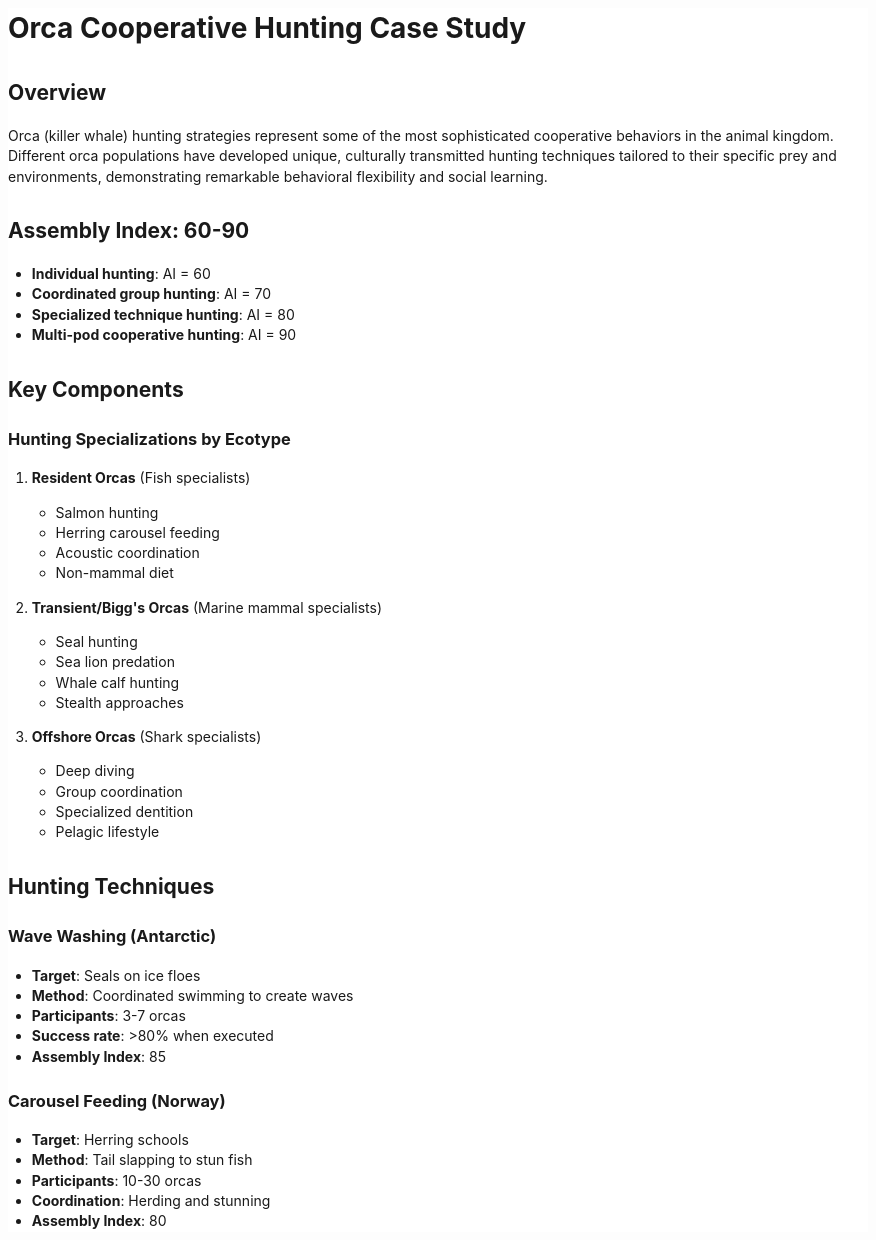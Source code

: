 # Orca Cooperative Hunting Case Study

## Overview

Orca (killer whale) hunting strategies represent some of the most sophisticated cooperative behaviors in the animal kingdom. Different orca populations have developed unique, culturally transmitted hunting techniques tailored to their specific prey and environments, demonstrating remarkable behavioral flexibility and social learning.

## Assembly Index: 60-90

- **Individual hunting**: AI = 60
- **Coordinated group hunting**: AI = 70
- **Specialized technique hunting**: AI = 80
- **Multi-pod cooperative hunting**: AI = 90

## Key Components

### Hunting Specializations by Ecotype

1. **Resident Orcas** (Fish specialists)
   - Salmon hunting
   - Herring carousel feeding
   - Acoustic coordination
   - Non-mammal diet

2. **Transient/Bigg's Orcas** (Marine mammal specialists)
   - Seal hunting
   - Sea lion predation
   - Whale calf hunting
   - Stealth approaches

3. **Offshore Orcas** (Shark specialists)
   - Deep diving
   - Group coordination
   - Specialized dentition
   - Pelagic lifestyle

## Hunting Techniques

### Wave Washing (Antarctic)
- **Target**: Seals on ice floes
- **Method**: Coordinated swimming to create waves
- **Participants**: 3-7 orcas
- **Success rate**: >80% when executed
- **Assembly Index**: 85

### Carousel Feeding (Norway)
- **Target**: Herring schools
- **Method**: Tail slapping to stun fish
- **Participants**: 10-30 orcas
- **Coordination**: Herding and stunning
- **Assembly Index**: 80
